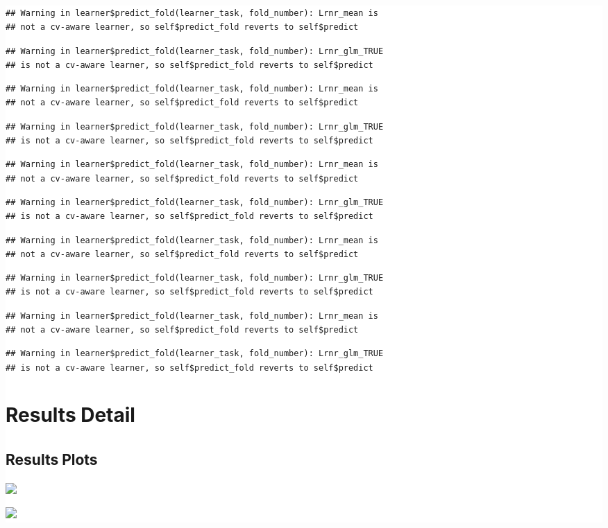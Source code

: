 ```
## Warning in learner$predict_fold(learner_task, fold_number): Lrnr_mean is
## not a cv-aware learner, so self$predict_fold reverts to self$predict
```

```
## Warning in learner$predict_fold(learner_task, fold_number): Lrnr_glm_TRUE
## is not a cv-aware learner, so self$predict_fold reverts to self$predict
```

```
## Warning in learner$predict_fold(learner_task, fold_number): Lrnr_mean is
## not a cv-aware learner, so self$predict_fold reverts to self$predict
```

```
## Warning in learner$predict_fold(learner_task, fold_number): Lrnr_glm_TRUE
## is not a cv-aware learner, so self$predict_fold reverts to self$predict
```

```
## Warning in learner$predict_fold(learner_task, fold_number): Lrnr_mean is
## not a cv-aware learner, so self$predict_fold reverts to self$predict
```

```
## Warning in learner$predict_fold(learner_task, fold_number): Lrnr_glm_TRUE
## is not a cv-aware learner, so self$predict_fold reverts to self$predict
```

```
## Warning in learner$predict_fold(learner_task, fold_number): Lrnr_mean is
## not a cv-aware learner, so self$predict_fold reverts to self$predict
```

```
## Warning in learner$predict_fold(learner_task, fold_number): Lrnr_glm_TRUE
## is not a cv-aware learner, so self$predict_fold reverts to self$predict
```

```
## Warning in learner$predict_fold(learner_task, fold_number): Lrnr_mean is
## not a cv-aware learner, so self$predict_fold reverts to self$predict
```

```
## Warning in learner$predict_fold(learner_task, fold_number): Lrnr_glm_TRUE
## is not a cv-aware learner, so self$predict_fold reverts to self$predict
```




# Results Detail

## Results Plots
![](/tmp/b2a89e7c-b352-4f4f-b198-9046265c675a/39a8bb34-2e92-4bfc-adca-6b8ffbf4674d/REPORT_files/figure-html/plot_tsm-1.png)

![](/tmp/b2a89e7c-b352-4f4f-b198-9046265c675a/39a8bb34-2e92-4bfc-adca-6b8ffbf4674d/REPORT_files/figure-html/plot_rr-1.png)
